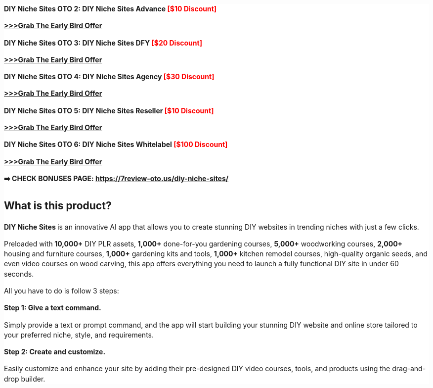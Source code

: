 <p><strong>DIY Niche Sites OTO 2: DIY Niche Sites Advance <span style="color: #ff0000;">[$10 Discount]</span></strong></p>
<p><a href="https://7review-oto.us/diy-niche-sites/"><strong>&gt;&gt;&gt;Grab The Early Bird Offer</strong></a></p>
<p><strong>DIY Niche Sites OTO 3: DIY Niche Sites DFY <span style="color: #ff0000;">[$20 Discount]</span></strong></p>
<p><a href="https://7review-oto.us/diy-niche-sites/"><strong>&gt;&gt;&gt;Grab The Early Bird Offer</strong></a></p>
<p><strong>DIY Niche Sites OTO 4: DIY Niche Sites Agency <span style="color: #ff0000;">[$30 Discount]</span></strong></p>
<p><a href="https://7review-oto.us/diy-niche-sites/"><strong>&gt;&gt;&gt;Grab The Early Bird Offer</strong></a></p>
<p><strong>DIY Niche Sites OTO 5: DIY Niche Sites Reseller <span style="color: #ff0000;">[$10 Discount]</span></strong></p>
<p><a href="https://7review-oto.us/diy-niche-sites/"><strong>&gt;&gt;&gt;Grab The Early Bird Offer</strong></a></p>
<p><strong>DIY Niche Sites OTO 6: DIY Niche Sites Whitelabel <span style="color: #ff0000;">[$100 Discount]</span></strong></p>
<p><a href="https://7review-oto.us/diy-niche-sites/"><strong>&gt;&gt;&gt;Grab The Early Bird Offer</strong></a></p>
<p><strong>➡️ CHECK BONUSES PAGE: <a href="https://7review-oto.us/diy-niche-sites/">https://7review-oto.us/diy-niche-sites/</a></strong></p>
<h2 data-w-id="fa7d05e9-3697-4e71-263b-ef19ac49c4d6" data-wf-id="[&quot;fa7d05e9-3697-4e71-263b-ef19ac49c4d6&quot;]" data-automation-id="dyn-item-post-body-input">What is this product?</h2>
<p data-w-id="d9b3dc74-b11c-3389-a3f8-d9fcd6c867fa" data-wf-id="[&quot;d9b3dc74-b11c-3389-a3f8-d9fcd6c867fa&quot;]" data-automation-id="dyn-item-post-body-input"><strong data-w-id="543b9513-8fed-1a70-769f-e23961fa58fe" data-wf-id="[&quot;543b9513-8fed-1a70-769f-e23961fa58fe&quot;]" data-automation-id="dyn-item-post-body-input">DIY Niche Sites </strong>is an innovative AI app that allows you to create stunning DIY websites in trending niches with just a few clicks.</p>
<p data-w-id="0d84af78-a12a-3453-c490-d310e0d7f630" data-wf-id="[&quot;0d84af78-a12a-3453-c490-d310e0d7f630&quot;]" data-automation-id="dyn-item-post-body-input">Preloaded with<strong data-w-id="2a15ecbe-b3e0-cf7d-4cd4-ed3267602444" data-wf-id="[&quot;2a15ecbe-b3e0-cf7d-4cd4-ed3267602444&quot;]" data-automation-id="dyn-item-post-body-input"> 10,000+</strong> DIY PLR assets,<strong data-w-id="7bcf3bce-171d-16c7-ece5-1e9facb6c55b" data-wf-id="[&quot;7bcf3bce-171d-16c7-ece5-1e9facb6c55b&quot;]" data-automation-id="dyn-item-post-body-input"> 1,000+</strong> done-for-you gardening courses, <strong data-w-id="c736428c-8418-d8ed-f1d0-52d103784fd2" data-wf-id="[&quot;c736428c-8418-d8ed-f1d0-52d103784fd2&quot;]" data-automation-id="dyn-item-post-body-input">5,000+</strong> woodworking courses, <strong data-w-id="6f8171c5-22ba-2bb9-7103-f517c16198f5" data-wf-id="[&quot;6f8171c5-22ba-2bb9-7103-f517c16198f5&quot;]" data-automation-id="dyn-item-post-body-input">2,000+</strong> housing and furniture courses, <strong data-w-id="72b92b2a-4db1-c262-33f7-1be7c2a75b30" data-wf-id="[&quot;72b92b2a-4db1-c262-33f7-1be7c2a75b30&quot;]" data-automation-id="dyn-item-post-body-input">1,000+</strong> gardening kits and tools, <strong data-w-id="10f89996-7bca-6a0d-a445-34cf7e3f22e1" data-wf-id="[&quot;10f89996-7bca-6a0d-a445-34cf7e3f22e1&quot;]" data-automation-id="dyn-item-post-body-input">1,000+</strong> kitchen remodel courses, high-quality organic seeds, and even video courses on wood carving, this app offers everything you need to launch a fully functional DIY site in under 60 seconds.</p>
<p data-w-id="009f10c2-7f91-3c67-3f9f-a0bd9c2f2c0f" data-wf-id="[&quot;009f10c2-7f91-3c67-3f9f-a0bd9c2f2c0f&quot;]" data-automation-id="dyn-item-post-body-input">All you have to do is follow 3 steps:</p>
<p data-w-id="f2545f13-7217-7891-04a3-71e65d2c53b8" data-wf-id="[&quot;f2545f13-7217-7891-04a3-71e65d2c53b8&quot;]" data-automation-id="dyn-item-post-body-input"><strong data-w-id="ea459c13-1a78-3837-7217-27abcf1e7571" data-wf-id="[&quot;ea459c13-1a78-3837-7217-27abcf1e7571&quot;]" data-automation-id="dyn-item-post-body-input">Step 1: Give a text command.</strong></p>
<p data-w-id="434801a5-4f16-ac43-26d7-711cf3f9731a" data-wf-id="[&quot;434801a5-4f16-ac43-26d7-711cf3f9731a&quot;]" data-automation-id="dyn-item-post-body-input">Simply provide a text or prompt command, and the app will start building your stunning DIY website and online store tailored to your preferred niche, style, and requirements.</p>
<p data-w-id="53c762e8-e792-c453-11f5-13028ce8e8ab" data-wf-id="[&quot;53c762e8-e792-c453-11f5-13028ce8e8ab&quot;]" data-automation-id="dyn-item-post-body-input"><strong data-w-id="6023d12d-57e0-a2c1-8ef7-6c3fa767d51d" data-wf-id="[&quot;6023d12d-57e0-a2c1-8ef7-6c3fa767d51d&quot;]" data-automation-id="dyn-item-post-body-input">Step 2: Create and customize.</strong></p>
<p data-w-id="4f138825-fd86-dcc5-a527-853fbadfb319" data-wf-id="[&quot;4f138825-fd86-dcc5-a527-853fbadfb319&quot;]" data-automation-id="dyn-item-post-body-input">Easily customize and enhance your site by adding their pre-designed DIY video courses, tools, and products using the drag-and-drop builder.</p>